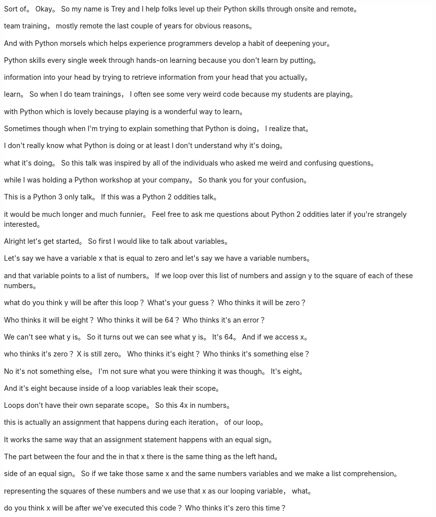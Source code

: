  Sort of。 Okay。 So my name is Trey and I help folks level up their Python skills through onsite and remote。

 team training， mostly remote the last couple of years for obvious reasons。

 And with Python morsels which helps experience programmers develop a habit of deepening your。

 Python skills every single week through hands-on learning because you don't learn by putting。

 information into your head by trying to retrieve information from your head that you actually。

 learn。 So when I do team trainings， I often see some very weird code because my students are playing。

 with Python which is lovely because playing is a wonderful way to learn。

 Sometimes though when I'm trying to explain something that Python is doing， I realize that。

 I don't really know what Python is doing or at least I don't understand why it's doing。

 what it's doing。 So this talk was inspired by all of the individuals who asked me weird and confusing questions。

 while I was holding a Python workshop at your company。 So thank you for your confusion。

 This is a Python 3 only talk。 If this was a Python 2 oddities talk。

 it would be much longer and much funnier。 Feel free to ask me questions about Python 2 oddities later if you're strangely interested。

 Alright let's get started。 So first I would like to talk about variables。

 Let's say we have a variable x that is equal to zero and let's say we have a variable numbers。

 and that variable points to a list of numbers。 If we loop over this list of numbers and assign y to the square of each of these numbers。

 what do you think y will be after this loop？ What's your guess？ Who thinks it will be zero？

 Who thinks it will be eight？ Who thinks it will be 64？ Who thinks it's an error？

 We can't see what y is。 So it turns out we can see what y is。 It's 64。 And if we access x。

 who thinks it's zero？ X is still zero。 Who thinks it's eight？ Who thinks it's something else？

 No it's not something else。 I'm not sure what you were thinking it was though。 It's eight。

 And it's eight because inside of a loop variables leak their scope。

 Loops don't have their own separate scope。 So this 4x in numbers。

 this is actually an assignment that happens during each iteration， of our loop。

 It works the same way that an assignment statement happens with an equal sign。

 The part between the four and the in that x there is the same thing as the left hand。

 side of an equal sign。 So if we take those same x and the same numbers variables and we make a list comprehension。

 representing the squares of these numbers and we use that x as our looping variable， what。

 do you think x will be after we've executed this code？ Who thinks it's zero this time？
